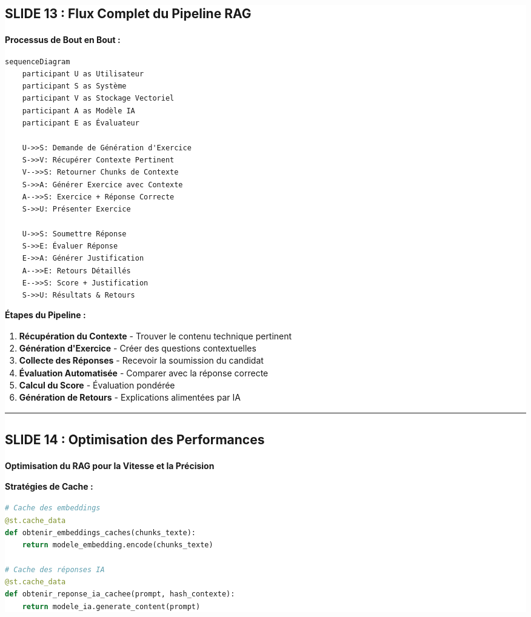 
## SLIDE 13 : Flux Complet du Pipeline RAG
**Processus de Bout en Bout :**

```mermaid
sequenceDiagram
    participant U as Utilisateur
    participant S as Système
    participant V as Stockage Vectoriel
    participant A as Modèle IA
    participant E as Évaluateur

    U->>S: Demande de Génération d'Exercice
    S->>V: Récupérer Contexte Pertinent
    V-->>S: Retourner Chunks de Contexte
    S->>A: Générer Exercice avec Contexte
    A-->>S: Exercice + Réponse Correcte
    S->>U: Présenter Exercice

    U->>S: Soumettre Réponse
    S->>E: Évaluer Réponse
    E->>A: Générer Justification
    A-->>E: Retours Détaillés
    E-->>S: Score + Justification
    S->>U: Résultats & Retours
```

**Étapes du Pipeline :**
1. **Récupération du Contexte** - Trouver le contenu technique pertinent
2. **Génération d'Exercice** - Créer des questions contextuelles
3. **Collecte des Réponses** - Recevoir la soumission du candidat
4. **Évaluation Automatisée** - Comparer avec la réponse correcte
5. **Calcul du Score** - Évaluation pondérée
6. **Génération de Retours** - Explications alimentées par IA

---

## SLIDE 14 : Optimisation des Performances
**Optimisation du RAG pour la Vitesse et la Précision**

**Stratégies de Cache :**
```python
# Cache des embeddings
@st.cache_data
def obtenir_embeddings_caches(chunks_texte):
    return modele_embedding.encode(chunks_texte)

# Cache des réponses IA
@st.cache_data
def obtenir_reponse_ia_cachee(prompt, hash_contexte):
    return modele_ia.generate_content(prompt)
```
